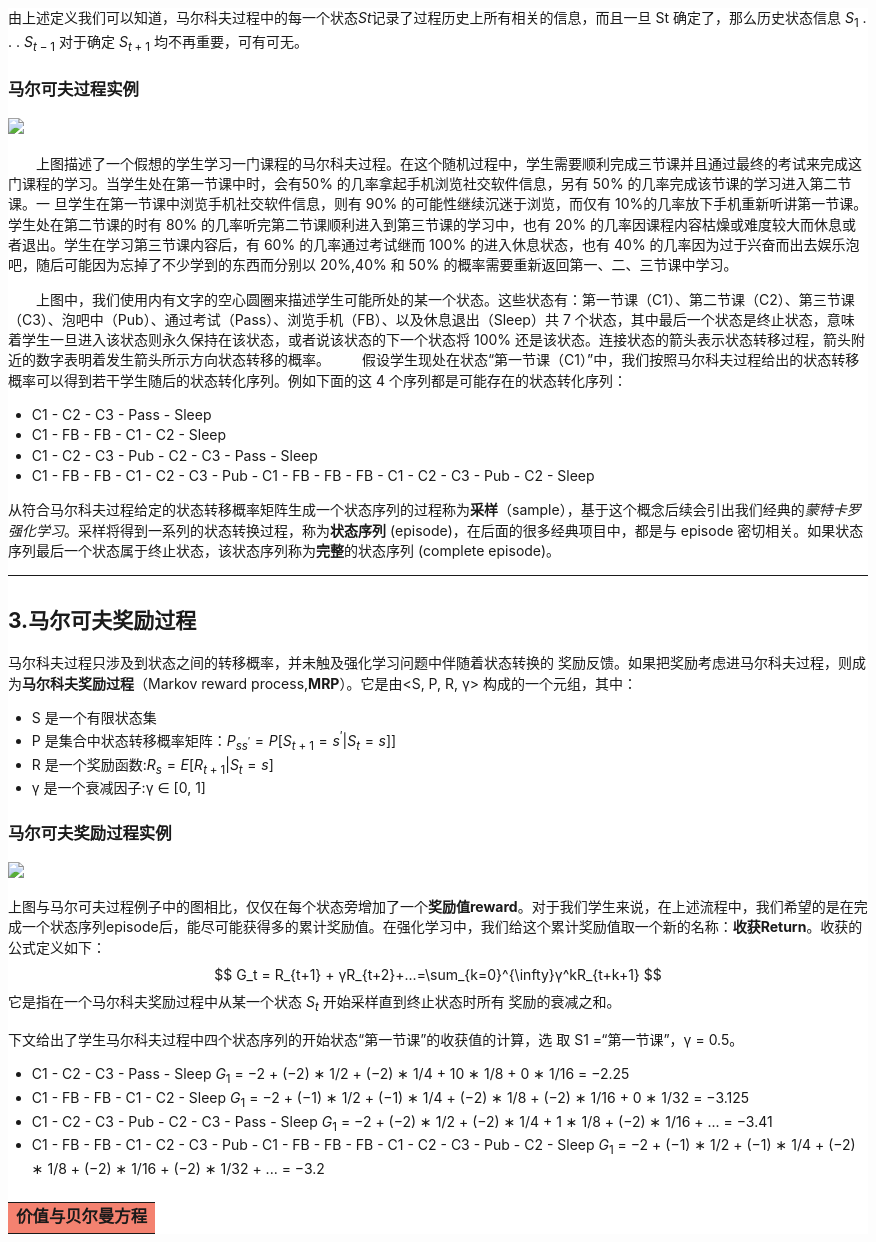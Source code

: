 由上述定义我们可以知道，马尔科夫过程中的每一个状态$St$记录了过程历史上所有相关的信息，而且一旦 St 确定了，那么历史状态信息 $S_1$ . . . $S_{t-1}$ 对于确定 $S_{t+1}$ 均不再重要，可有可无。

### 马尔可夫过程实例

![](https://img2022.cnblogs.com/blog/2014676/202205/2014676-20220525225517240-1983528052.png)


&emsp;&emsp;上图描述了一个假想的学生学习一门课程的马尔科夫过程。在这个随机过程中，学生需要顺利完成三节课并且通过最终的考试来完成这门课程的学习。当学生处在第一节课中时，会有50% 的几率拿起手机浏览社交软件信息，另有 50% 的几率完成该节课的学习进入第二节课。一
旦学生在第一节课中浏览手机社交软件信息，则有 90% 的可能性继续沉迷于浏览，而仅有 10%的几率放下手机重新听讲第一节课。学生处在第二节课的时有 80% 的几率听完第二节课顺利进入到第三节课的学习中，也有 20% 的几率因课程内容枯燥或难度较大而休息或者退出。学生在学习第三节课内容后，有 60% 的几率通过考试继而 100% 的进入休息状态，也有 40% 的几率因为过于兴奋而出去娱乐泡吧，随后可能因为忘掉了不少学到的东西而分别以 20%,40% 和 50% 的概率需要重新返回第一、二、三节课中学习。

&emsp;&emsp;上图中，我们使用内有文字的空心圆圈来描述学生可能所处的某一个状态。这些状态有：第一节课（C1）、第二节课（C2）、第三节课（C3）、泡吧中（Pub）、通过考试（Pass）、浏览手机（FB）、以及休息退出（Sleep）共 7 个状态，其中最后一个状态是终止状态，意味着学生一旦进入该状态则永久保持在该状态，或者说该状态的下一个状态将 100% 还是该状态。连接状态的箭头表示状态转移过程，箭头附近的数字表明着发生箭头所示方向状态转移的概率。
&emsp;&emsp;假设学生现处在状态“第一节课（C1）”中，我们按照马尔科夫过程给出的状态转移概率可以得到若干学生随后的状态转化序列。例如下面的这 4 个序列都是可能存在的状态转化序列：
- C1 - C2 - C3 - Pass - Sleep
- C1 - FB - FB - C1 - C2 - Sleep
- C1 - C2 - C3 - Pub - C2 - C3 - Pass - Sleep
- C1 - FB - FB - C1 - C2 - C3 - Pub - C1 - FB - FB - FB - C1 - C2 - C3 - Pub - C2 - Sleep

从符合马尔科夫过程给定的状态转移概率矩阵生成一个状态序列的过程称为**采样**（sample），基于这个概念后续会引出我们经典的*蒙特卡罗强化学习*。采样将得到一系列的状态转换过程，称为**状态序列** (episode)，在后面的很多经典项目中，都是与 episode 密切相关。如果状态序列最后一个状态属于终止状态，该状态序列称为**完整**的状态序列 (complete episode)。

---
## 3.马尔可夫奖励过程

马尔科夫过程只涉及到状态之间的转移概率，并未触及强化学习问题中伴随着状态转换的
奖励反馈。如果把奖励考虑进马尔科夫过程，则成为**马尔科夫奖励过程**（Markov reward process,**MRP**）。它是由<S, P, R, γ> 构成的一个元组，其中：
- S 是一个有限状态集
- P 是集合中状态转移概率矩阵：$P_{ss^′} = P [S_{t+1} = s^′|S_t = s]]$
- R 是一个奖励函数:$R_s = E [R_{t+1}|S_t = s]$
- γ 是一个衰减因子:γ ∈ [0, 1]

### 马尔可夫奖励过程实例

![](https://img2022.cnblogs.com/blog/2014676/202205/2014676-20220525225549580-1858921655.png)


上图与马尔可夫过程例子中的图相比，仅仅在每个状态旁增加了一个**奖励值reward**。对于我们学生来说，在上述流程中，我们希望的是在完成一个状态序列episode后，能尽可能获得多的累计奖励值。在强化学习中，我们给这个累计奖励值取一个新的名称：**收获Return**。收获的公式定义如下：
$$
G_t = R_{t+1} + γR_{t+2}+...=\sum_{k=0}^{\infty}γ^kR_{t+k+1}
$$
它是指在一个马尔科夫奖励过程中从某一个状态 $S_t$ 开始采样直到终止状态时所有
奖励的衰减之和。

下文给出了学生马尔科夫过程中四个状态序列的开始状态“第一节课”的收获值的计算，选
取 S1 =“第一节课”，γ = 0.5。
- C1 - C2 - C3 - Pass - Sleep
$G_1$ = −2 + (−2) ∗ 1/2 + (−2) ∗ 1/4 + 10 ∗ 1/8 + 0 ∗ 1/16 = −2.25
- C1 - FB - FB - C1 - C2 - Sleep
$G_1$ = −2 + (−1) ∗ 1/2 + (−1) ∗ 1/4 + (−2) ∗ 1/8 + (−2) ∗ 1/16 + 0 ∗ 1/32 = −3.125
- C1 - C2 - C3 - Pub - C2 - C3 - Pass - Sleep
$G_1$ = −2 + (−2) ∗ 1/2 + (−2) ∗ 1/4 + 1 ∗ 1/8 + (−2) ∗ 1/16 + ... = −3.41
- C1 - FB - FB - C1 - C2 - C3 - Pub - C1 - FB - FB - FB - C1 - C2 - C3 - Pub - C2 - Sleep
$G_1$ = −2 + (−1) ∗ 1/2 + (−1) ∗ 1/4 + (−2) ∗ 1/8 + (−2) ∗ 1/16 + (−2) ∗ 1/32 + ... = −3.2
### <table><tr><td bgcolor=#F48270>价值与贝尔曼方程</td></tr></table>
